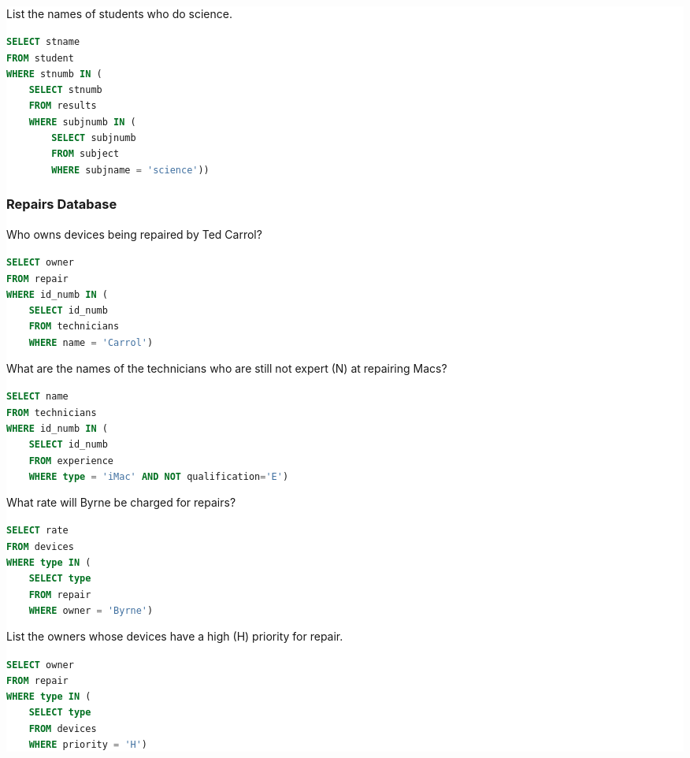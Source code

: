 List the names of students who do science.

```sql
SELECT stname
FROM student
WHERE stnumb IN (
    SELECT stnumb
    FROM results
    WHERE subjnumb IN (
        SELECT subjnumb
        FROM subject
        WHERE subjname = 'science'))
```

### Repairs Database

Who owns devices being repaired by Ted Carrol?

```sql
SELECT owner
FROM repair
WHERE id_numb IN (
    SELECT id_numb
    FROM technicians
    WHERE name = 'Carrol')
```

What are the names of the technicians who are still not expert (N) at repairing Macs?

```sql
SELECT name
FROM technicians
WHERE id_numb IN (
    SELECT id_numb
    FROM experience
    WHERE type = 'iMac' AND NOT qualification='E')
```

What rate will Byrne be charged for repairs?

```sql
SELECT rate
FROM devices
WHERE type IN (
    SELECT type
    FROM repair
    WHERE owner = 'Byrne')
```

List the owners whose devices have a high (H) priority for repair.

```sql
SELECT owner
FROM repair
WHERE type IN (
    SELECT type
    FROM devices
    WHERE priority = 'H')
```
